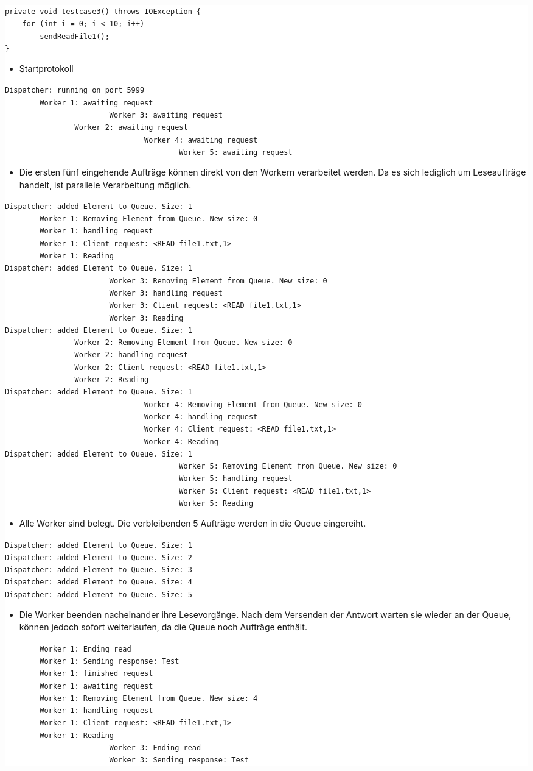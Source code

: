 ```
private void testcase3() throws IOException {
    for (int i = 0; i < 10; i++)
        sendReadFile1();
}
```
- Startprotokoll
```
Dispatcher: running on port 5999
        Worker 1: awaiting request
                        Worker 3: awaiting request
                Worker 2: awaiting request
                                Worker 4: awaiting request
                                        Worker 5: awaiting request
```
- Die ersten fünf eingehende Aufträge können direkt von den Workern verarbeitet werden. Da es sich lediglich um Leseaufträge handelt, ist parallele Verarbeitung möglich.
```
Dispatcher: added Element to Queue. Size: 1
        Worker 1: Removing Element from Queue. New size: 0
        Worker 1: handling request
        Worker 1: Client request: <READ file1.txt,1>
        Worker 1: Reading
Dispatcher: added Element to Queue. Size: 1
                        Worker 3: Removing Element from Queue. New size: 0
                        Worker 3: handling request
                        Worker 3: Client request: <READ file1.txt,1>
                        Worker 3: Reading
Dispatcher: added Element to Queue. Size: 1
                Worker 2: Removing Element from Queue. New size: 0
                Worker 2: handling request
                Worker 2: Client request: <READ file1.txt,1>
                Worker 2: Reading
Dispatcher: added Element to Queue. Size: 1
                                Worker 4: Removing Element from Queue. New size: 0
                                Worker 4: handling request
                                Worker 4: Client request: <READ file1.txt,1>
                                Worker 4: Reading
Dispatcher: added Element to Queue. Size: 1
                                        Worker 5: Removing Element from Queue. New size: 0
                                        Worker 5: handling request
                                        Worker 5: Client request: <READ file1.txt,1>
                                        Worker 5: Reading
```
- Alle Worker sind belegt. Die verbleibenden 5 Aufträge werden in die Queue eingereiht.
```
Dispatcher: added Element to Queue. Size: 1
Dispatcher: added Element to Queue. Size: 2
Dispatcher: added Element to Queue. Size: 3
Dispatcher: added Element to Queue. Size: 4
Dispatcher: added Element to Queue. Size: 5
```
- Die Worker beenden nacheinander ihre Lesevorgänge. Nach dem Versenden der Antwort warten sie wieder an der Queue, können jedoch sofort weiterlaufen, da die Queue noch Aufträge enthält.
```
        Worker 1: Ending read
        Worker 1: Sending response: Test
        Worker 1: finished request
        Worker 1: awaiting request
        Worker 1: Removing Element from Queue. New size: 4
        Worker 1: handling request
        Worker 1: Client request: <READ file1.txt,1>
        Worker 1: Reading
                        Worker 3: Ending read
                        Worker 3: Sending response: Test
```